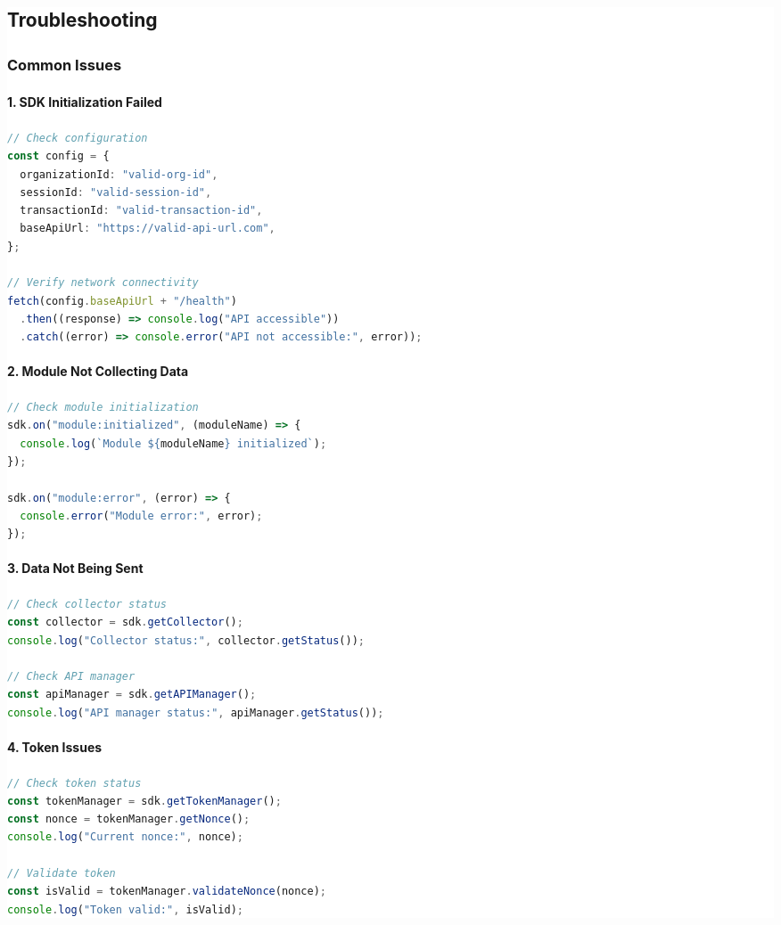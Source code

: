 ## Troubleshooting

### Common Issues

#### 1. SDK Initialization Failed

```typescript
// Check configuration
const config = {
  organizationId: "valid-org-id",
  sessionId: "valid-session-id",
  transactionId: "valid-transaction-id",
  baseApiUrl: "https://valid-api-url.com",
};

// Verify network connectivity
fetch(config.baseApiUrl + "/health")
  .then((response) => console.log("API accessible"))
  .catch((error) => console.error("API not accessible:", error));
```

#### 2. Module Not Collecting Data

```typescript
// Check module initialization
sdk.on("module:initialized", (moduleName) => {
  console.log(`Module ${moduleName} initialized`);
});

sdk.on("module:error", (error) => {
  console.error("Module error:", error);
});
```

#### 3. Data Not Being Sent

```typescript
// Check collector status
const collector = sdk.getCollector();
console.log("Collector status:", collector.getStatus());

// Check API manager
const apiManager = sdk.getAPIManager();
console.log("API manager status:", apiManager.getStatus());
```

#### 4. Token Issues

```typescript
// Check token status
const tokenManager = sdk.getTokenManager();
const nonce = tokenManager.getNonce();
console.log("Current nonce:", nonce);

// Validate token
const isValid = tokenManager.validateNonce(nonce);
console.log("Token valid:", isValid);
```

